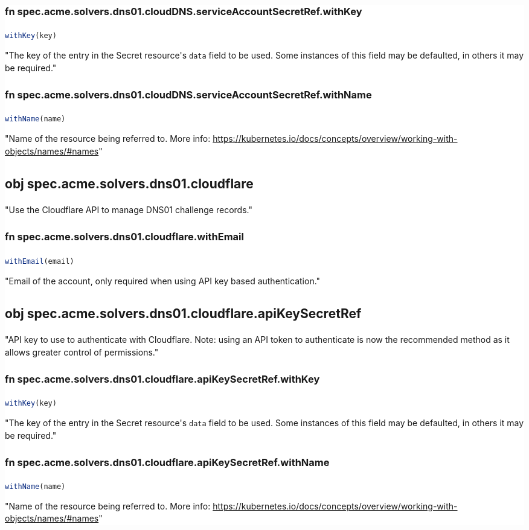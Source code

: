 ### fn spec.acme.solvers.dns01.cloudDNS.serviceAccountSecretRef.withKey

```ts
withKey(key)
```

"The key of the entry in the Secret resource's `data` field to be used. Some instances of this field may be defaulted, in others it may be required."

### fn spec.acme.solvers.dns01.cloudDNS.serviceAccountSecretRef.withName

```ts
withName(name)
```

"Name of the resource being referred to. More info: https://kubernetes.io/docs/concepts/overview/working-with-objects/names/#names"

## obj spec.acme.solvers.dns01.cloudflare

"Use the Cloudflare API to manage DNS01 challenge records."

### fn spec.acme.solvers.dns01.cloudflare.withEmail

```ts
withEmail(email)
```

"Email of the account, only required when using API key based authentication."

## obj spec.acme.solvers.dns01.cloudflare.apiKeySecretRef

"API key to use to authenticate with Cloudflare. Note: using an API token to authenticate is now the recommended method as it allows greater control of permissions."

### fn spec.acme.solvers.dns01.cloudflare.apiKeySecretRef.withKey

```ts
withKey(key)
```

"The key of the entry in the Secret resource's `data` field to be used. Some instances of this field may be defaulted, in others it may be required."

### fn spec.acme.solvers.dns01.cloudflare.apiKeySecretRef.withName

```ts
withName(name)
```

"Name of the resource being referred to. More info: https://kubernetes.io/docs/concepts/overview/working-with-objects/names/#names"
